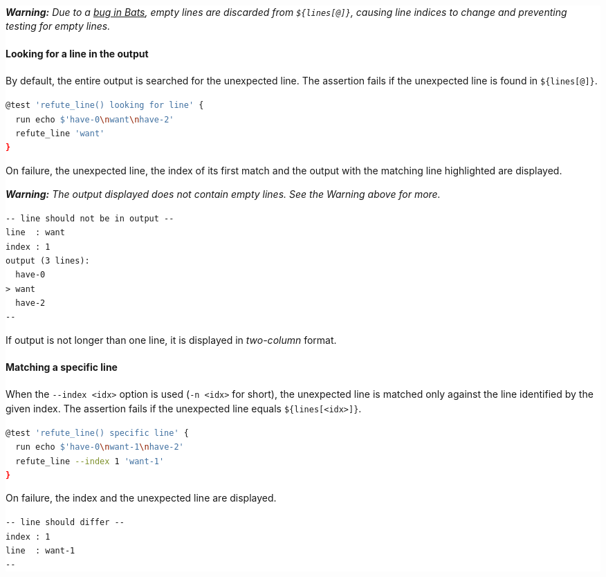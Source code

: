 ***Warning:***
*Due to a [bug in Bats][bats-93], empty lines are discarded from `${lines[@]}`, causing line indices to change and preventing testing for empty lines.*

[bats-93]: https://github.com/sstephenson/bats/pull/93

#### Looking for a line in the output

By default, the entire output is searched for the unexpected line.
The assertion fails if the unexpected line is found in `${lines[@]}`.

```bash
@test 'refute_line() looking for line' {
  run echo $'have-0\nwant\nhave-2'
  refute_line 'want'
}
```

On failure, the unexpected line, the index of its first match and the output with the matching line highlighted are displayed.

***Warning:***
*The output displayed does not contain empty lines.
See the Warning above for more.*

```
-- line should not be in output --
line  : want
index : 1
output (3 lines):
  have-0
> want
  have-2
--
```

If output is not longer than one line, it is displayed in *two-column* format.

#### Matching a specific line

When the `--index <idx>` option is used (`-n <idx>` for short), the unexpected line is matched only against the line identified by the given index.
The assertion fails if the unexpected line equals `${lines[<idx>]}`.

```bash
@test 'refute_line() specific line' {
  run echo $'have-0\nwant-1\nhave-2'
  refute_line --index 1 'want-1'
}
```

On failure, the index and the unexpected line are displayed.

```
-- line should differ --
index : 1
line  : want-1
--
```


[wikipedia-assertions]: https://en.wikipedia.org/wiki/Assertion_(software_development)
[wikipedia-stderr]: https://en.wikipedia.org/wiki/Standard_streams#Standard_error_(stderr)
[Bash manual]: https://www.gnu.org/software/bash/manual/html_node/Conditional-Constructs.html.
[Bash manual]: https://www.gnu.org/software/bash/manual/html_node/Conditional-Constructs.html.
[bats]: https://github.com/bats-core/bats-core
[bash-comp-cmd]: https://www.gnu.org/software/bash/manual/bash.html#Compound-Commands
[bats-docs]: https://bats-core.readthedocs.io/
[bats-support-output]: https://github.com/bats-core/bats-support#output-formatting
[bats-support]: https://github.com/bats-core/bats-support